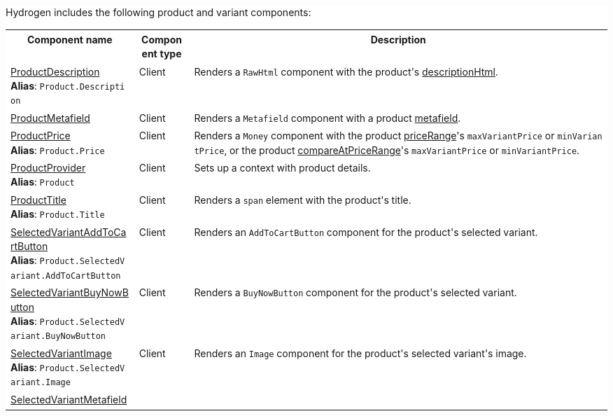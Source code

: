 Hydrogen includes the following product and variant components:

<table>
  <tr>
    <th>Component name</th>
    <th>Component type</th>
    <th>Description</th>
  </tr>
  <tr>
    <td><a href="/api/hydrogen/components/product-variant/productdescription">ProductDescription</a><br><strong>Alias</strong>: <code>Product.Description</code></td>
    <td>Client</td>
    <td>Renders a <code>RawHtml</code> component with the product's <a href="/api/storefront/reference/products/product">descriptionHtml</a>.</td>
  </tr>
  <tr>
    <td><a href="/api/hydrogen/components/product-variant/productmetafield">ProductMetafield</a></td>
    <td>Client</td>
    <td>Renders a <code>Metafield</code> component with a product <a href="/api/storefront/reference/common-objects/metafield">metafield</a>.</td>
  </tr>
  <tr>
    <td><a href="/api/hydrogen/components/product-variant/productprice">ProductPrice</a><br><strong>Alias</strong>: <code>Product.Price</code></td>
    <td>Client</td>
    <td>Renders a <code>Money</code> component with the product <a href="/api/storefront/reference/products/product">priceRange</a>'s <code>maxVariantPrice</code> or <code>minVariantPrice</code>, or the product <a href="/api/storefront/reference/products/product">compareAtPriceRange</a>'s <code>maxVariantPrice</code> or <code>minVariantPrice</code>.</td>
  </tr>
  <tr>
    <td><a href="/api/hydrogen/components/product-variant/productprovider">ProductProvider</a><br><strong>Alias</strong>: <code>Product</code></td>
    <td>Client</td>
    <td>Sets up a context with product details.</td>
  </tr>
  <tr>
    <td><a href="/api/hydrogen/components/product-variant/producttitle">ProductTitle</a><br><strong>Alias</strong>: <code>Product.Title</code></td>
    <td>Client</td>
    <td>Renders a <code>span</code> element with the product's title.</td>
  </tr>
  <tr>
    <td><a href="/api/hydrogen/components/product-variant/selectedvariantaddtocartbutton">SelectedVariantAddToCartButton</a><br><strong>Alias</strong>: <code>Product.SelectedVariant.AddToCartButton</code></td>
    <td>Client</td>
    <td>Renders an <code>AddToCartButton</code> component for the product's selected variant.</td>
  </tr>
  <tr>
    <td><a href="/api/hydrogen/components/product-variant/selectedvariantbuynowbutton">SelectedVariantBuyNowButton</a><br><strong>Alias</strong>: <code>Product.SelectedVariant.BuyNowButton</code></td>
    <td>Client</td>
    <td>Renders a <code>BuyNowButton</code> component for the product's selected variant.</td>
  </tr>
  <tr>
    <td><a href="/api/hydrogen/components/product-variant/selectedvariantimage">SelectedVariantImage</a><br><strong>Alias</strong>: <code>Product.SelectedVariant.Image</code></td>
    <td>Client</td>
    <td>Renders an <code>Image</code> component for the product's selected variant's image.</td>
  </tr>
  <tr>
    <td><a href="/api/hydrogen/components/product-variant/selectedvariantmetafield">SelectedVariantMetafield</a></td>